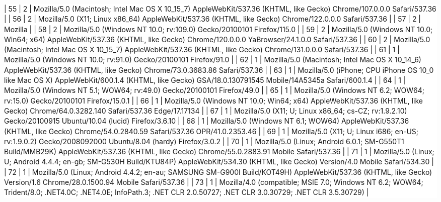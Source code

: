 |  55 |                     2 | Mozilla/5.0 (Macintosh; Intel Mac OS X 10_15_7) AppleWebKit/537.36 (KHTML, like Gecko) Chrome/107.0.0.0 Safari/537.36                                                                                                                                                         |
|  56 |                     2 | Mozilla/5.0 (X11; Linux x86_64) AppleWebKit/537.36 (KHTML, like Gecko) Chrome/122.0.0.0 Safari/537.36                                                                                                                                                                         |
|  57 |                     2 | Mozilla                                                                                                                                                                                                                                                                       |
|  58 |                     2 | Mozilla/5.0 (Windows NT 10.0; rv:109.0) Gecko/20100101 Firefox/115.0                                                                                                                                                                                                          |
|  59 |                     2 | Mozilla/5.0 (Windows NT 10.0; Win64; x64) AppleWebKit/537.36 (KHTML, like Gecko) Chrome/120.0.0.0 YaBrowser/24.1.0.0 Safari/537.36                                                                                                                                            |
|  60 |                     2 | Mozilla/5.0 (Macintosh; Intel Mac OS X 10_15_7) AppleWebKit/537.36 (KHTML, like Gecko) Chrome/131.0.0.0 Safari/537.36                                                                                                                                                         |
|  61 |                     1 | Mozilla/5.0 (Windows NT 10.0; rv:91.0) Gecko/20100101 Firefox/91.0                                                                                                                                                                                                            |
|  62 |                     1 | Mozilla/5.0 (Macintosh; Intel Mac OS X 10_14_6) AppleWebKit/537.36 (KHTML, like Gecko) Chrome/73.0.3683.86 Safari/537.36                                                                                                                                                      |
|  63 |                     1 | Mozilla/5.0 (iPhone; CPU iPhone OS 10_0 like Mac OS X) AppleWebKit/600.1.4 (KHTML, like Gecko) GSA/18.0.130791545 Mobile/14A5345a Safari/600.1.4                                                                                                                              |
|  64 |                     1 | Mozilla/5.0 (Windows NT 5.1; WOW64; rv:49.0) Gecko/20100101 Firefox/49.0                                                                                                                                                                                                      |
|  65 |                     1 | Mozilla/5.0 (Windows NT 6.2; WOW64; rv:15.0) Gecko/20100101 Firefox/15.0.1                                                                                                                                                                                                    |
|  66 |                     1 | Mozilla/5.0 (Windows NT 10.0; Win64; x64) AppleWebKit/537.36 (KHTML, like Gecko) Chrome/64.0.3282.140 Safari/537.36 Edge/17.17134                                                                                                                                             |
|  67 |                     1 | Mozilla/5.0 (X11; U; Linux x86_64; cs-CZ; rv:1.9.2.10) Gecko/20100915 Ubuntu/10.04 (lucid) Firefox/3.6.10                                                                                                                                                                     |
|  68 |                     1 | Mozilla/5.0 (Windows NT 6.1; WOW64) AppleWebKit/537.36 (KHTML, like Gecko) Chrome/54.0.2840.59 Safari/537.36 OPR/41.0.2353.46                                                                                                                                                 |
|  69 |                     1 | Mozilla/5.0 (X11; U; Linux i686; en-US; rv:1.9.0.2) Gecko/2008092000 Ubuntu/8.04 (hardy) Firefox/3.0.2                                                                                                                                                                        |
|  70 |                     1 | Mozilla/5.0 (Linux; Android 6.0.1; SM-G550T1 Build/MMB29K) AppleWebKit/537.36 (KHTML, like Gecko) Chrome/55.0.2883.91 Mobile Safari/537.36                                                                                                                                    |
|  71 |                     1 | Mozilla/5.0 (Linux; U; Android 4.4.4; en-gb; SM-G530H Build/KTU84P) AppleWebKit/534.30 (KHTML, like Gecko) Version/4.0 Mobile Safari/534.30                                                                                                                                   |
|  72 |                     1 | Mozilla/5.0 (Linux; Android 4.4.2; en-au; SAMSUNG SM-G900I Build/KOT49H) AppleWebKit/537.36 (KHTML, like Gecko) Version/1.6 Chrome/28.0.1500.94 Mobile Safari/537.36                                                                                                          |
|  73 |                     1 | Mozilla/4.0 (compatible; MSIE 7.0; Windows NT 6.2; WOW64; Trident/8.0; .NET4.0C; .NET4.0E; InfoPath.3; .NET CLR 2.0.50727; .NET CLR 3.0.30729; .NET CLR 3.5.30729)                                                                                                            |